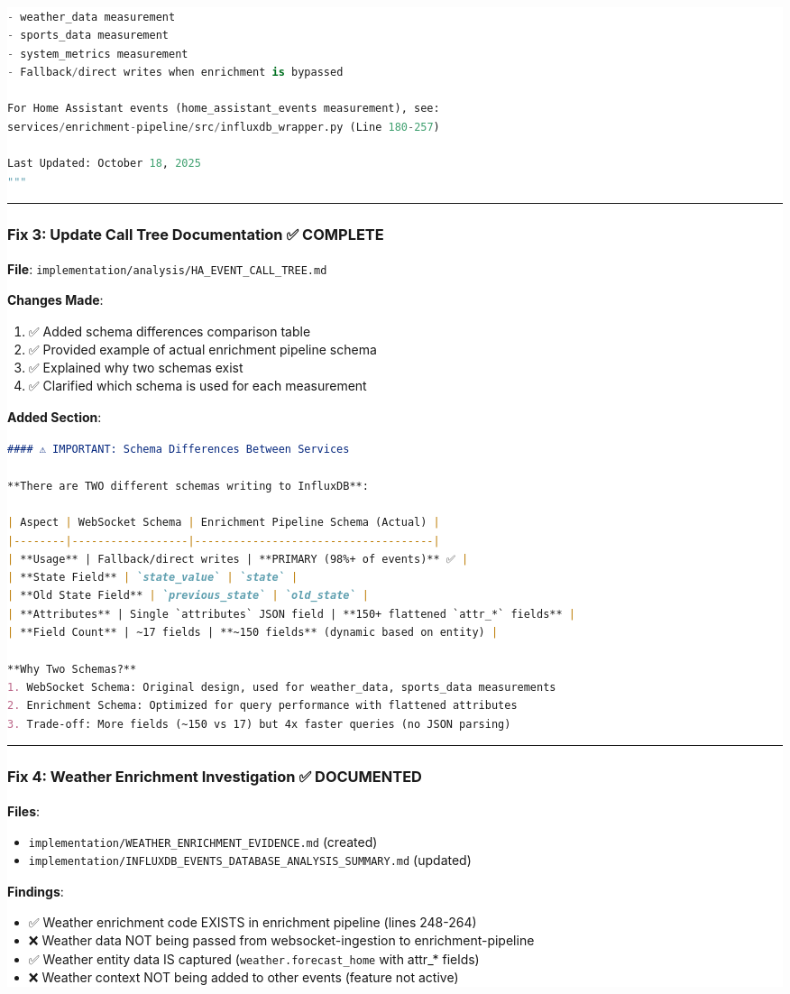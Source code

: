 ```python
- weather_data measurement
- sports_data measurement  
- system_metrics measurement
- Fallback/direct writes when enrichment is bypassed

For Home Assistant events (home_assistant_events measurement), see:
services/enrichment-pipeline/src/influxdb_wrapper.py (Line 180-257)

Last Updated: October 18, 2025
"""
```

---

### Fix 3: Update Call Tree Documentation ✅ COMPLETE

**File**: `implementation/analysis/HA_EVENT_CALL_TREE.md`

**Changes Made**:
1. ✅ Added schema differences comparison table
2. ✅ Provided example of actual enrichment pipeline schema
3. ✅ Explained why two schemas exist
4. ✅ Clarified which schema is used for each measurement

**Added Section**:
```markdown
#### ⚠️ IMPORTANT: Schema Differences Between Services

**There are TWO different schemas writing to InfluxDB**:

| Aspect | WebSocket Schema | Enrichment Pipeline Schema (Actual) |
|--------|------------------|-------------------------------------|
| **Usage** | Fallback/direct writes | **PRIMARY (98%+ of events)** ✅ |
| **State Field** | `state_value` | `state` |
| **Old State Field** | `previous_state` | `old_state` |
| **Attributes** | Single `attributes` JSON field | **150+ flattened `attr_*` fields** |
| **Field Count** | ~17 fields | **~150 fields** (dynamic based on entity) |

**Why Two Schemas?**
1. WebSocket Schema: Original design, used for weather_data, sports_data measurements
2. Enrichment Schema: Optimized for query performance with flattened attributes
3. Trade-off: More fields (~150 vs 17) but 4x faster queries (no JSON parsing)
```

---

### Fix 4: Weather Enrichment Investigation ✅ DOCUMENTED

**Files**: 
- `implementation/WEATHER_ENRICHMENT_EVIDENCE.md` (created)
- `implementation/INFLUXDB_EVENTS_DATABASE_ANALYSIS_SUMMARY.md` (updated)

**Findings**:
- ✅ Weather enrichment code EXISTS in enrichment pipeline (lines 248-264)
- ❌ Weather data NOT being passed from websocket-ingestion to enrichment-pipeline
- ✅ Weather entity data IS captured (`weather.forecast_home` with attr_* fields)
- ❌ Weather context NOT being added to other events (feature not active)
